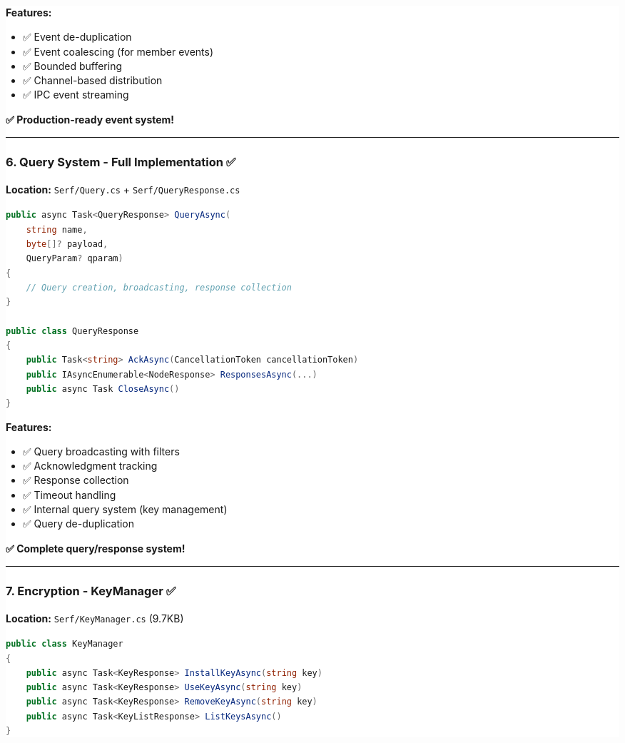 **Features:**
- ✅ Event de-duplication
- ✅ Event coalescing (for member events)
- ✅ Bounded buffering
- ✅ Channel-based distribution
- ✅ IPC event streaming

**✅ Production-ready event system!**

---

### 6. **Query System** - Full Implementation ✅

**Location:** `Serf/Query.cs` + `Serf/QueryResponse.cs`

```csharp
public async Task<QueryResponse> QueryAsync(
    string name, 
    byte[]? payload, 
    QueryParam? qparam)
{
    // Query creation, broadcasting, response collection
}

public class QueryResponse
{
    public Task<string> AckAsync(CancellationToken cancellationToken)
    public IAsyncEnumerable<NodeResponse> ResponsesAsync(...)
    public async Task CloseAsync()
}
```

**Features:**
- ✅ Query broadcasting with filters
- ✅ Acknowledgment tracking
- ✅ Response collection
- ✅ Timeout handling
- ✅ Internal query system (key management)
- ✅ Query de-duplication

**✅ Complete query/response system!**

---

### 7. **Encryption** - KeyManager ✅

**Location:** `Serf/KeyManager.cs` (9.7KB)

```csharp
public class KeyManager
{
    public async Task<KeyResponse> InstallKeyAsync(string key)
    public async Task<KeyResponse> UseKeyAsync(string key)
    public async Task<KeyResponse> RemoveKeyAsync(string key)
    public async Task<KeyListResponse> ListKeysAsync()
}
```
